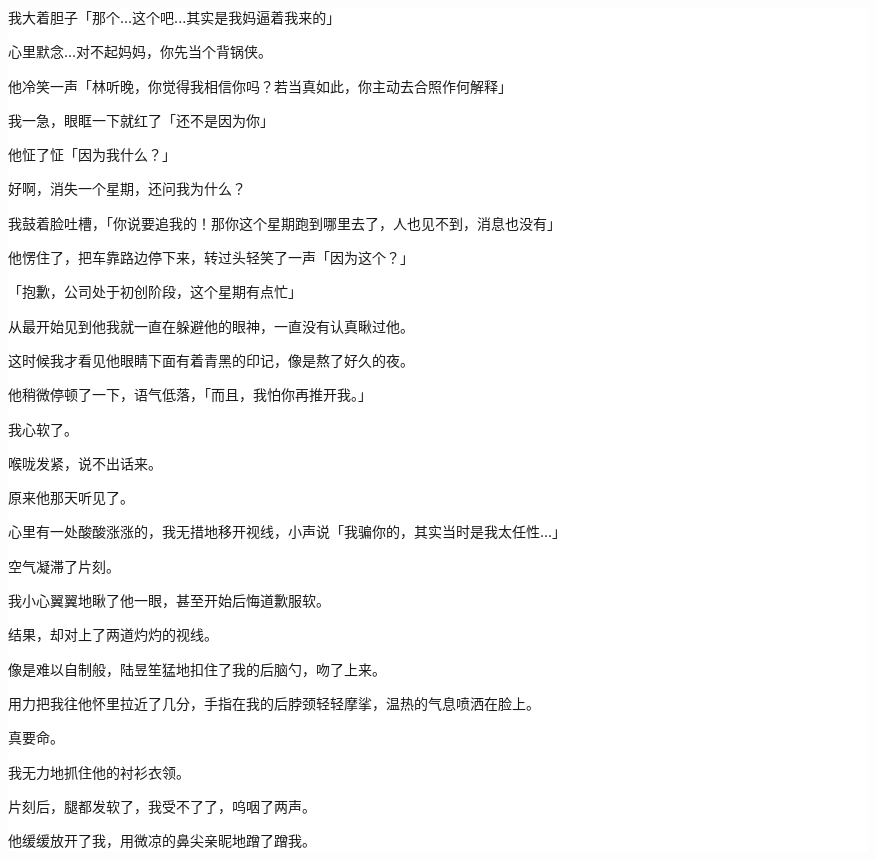 我大着胆子「那个...这个吧...其实是我妈逼着我来的」


心里默念...对不起妈妈，你先当个背锅侠。


他冷笑一声「林听晚，你觉得我相信你吗？若当真如此，你主动去合照作何解释」


我一急，眼眶一下就红了「还不是因为你」


他怔了怔「因为我什么？」


好啊，消失一个星期，还问我为什么？


我鼓着脸吐槽，「你说要追我的！那你这个星期跑到哪里去了，人也见不到，消息也没有」


他愣住了，把车靠路边停下来，转过头轻笑了一声「因为这个？」


「抱歉，公司处于初创阶段，这个星期有点忙」


从最开始见到他我就一直在躲避他的眼神，一直没有认真瞅过他。


这时候我才看见他眼睛下面有着青黑的印记，像是熬了好久的夜。


他稍微停顿了一下，语气低落，「而且，我怕你再推开我。」


我心软了。


喉咙发紧，说不出话来。


原来他那天听见了。


心里有一处酸酸涨涨的，我无措地移开视线，小声说「我骗你的，其实当时是我太任性...」


空气凝滞了片刻。


我小心翼翼地瞅了他一眼，甚至开始后悔道歉服软。


结果，却对上了两道灼灼的视线。


像是难以自制般，陆昱笙猛地扣住了我的后脑勺，吻了上来。


用力把我往他怀里拉近了几分，手指在我的后脖颈轻轻摩挲，温热的气息喷洒在脸上。


真要命。


我无力地抓住他的衬衫衣领。


片刻后，腿都发软了，我受不了了，呜咽了两声。


他缓缓放开了我，用微凉的鼻尖亲昵地蹭了蹭我。
